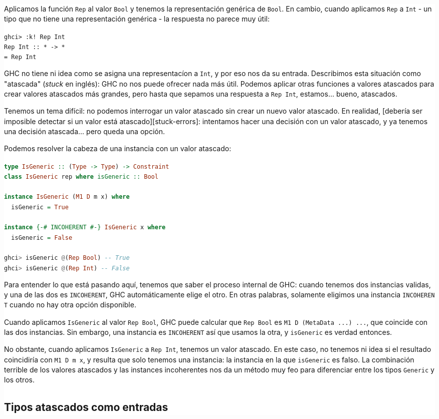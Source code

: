 Aplicamos la función `Rep` al valor `Bool` y tenemos la representación genérica
de `Bool`. En cambio, cuando aplicamos `Rep` a `Int` - un tipo que no tiene una
representación genérica - la respuesta no parece muy útil:

```
ghci> :k! Rep Int
Rep Int :: * -> *
= Rep Int
```

GHC no tiene ni idea como se asigna una representacíon a `Int`, y por eso nos
da su entrada. Describimos esta situación como "atascada" (_stuck_ en inglés):
GHC no nos puede ofrecer nada más útil. Podemos aplicar otras funciones a
valores atascados para crear valores atascados más grandes, pero hasta que
sepamos una respuesta a `Rep Int`, estamos... bueno, atascados.

Tenemos un tema difícil: no podemos interrogar un valor atascado sin crear un
nuevo valor atascado. En realidad, [debería ser imposible detectar si un valor
está atascado][stuck-errors]: intentamos hacer una decisión con un valor
atascado, y ya tenemos una decisión atascada... pero queda una opción.

Podemos resolver la cabeza de una instancia con un valor atascado:

```haskell
type IsGeneric :: (Type -> Type) -> Constraint
class IsGeneric rep where isGeneric :: Bool

instance IsGeneric (M1 D m x) where
  isGeneric = True

instance {-# INCOHERENT #-} IsGeneric x where
  isGeneric = False

ghci> isGeneric @(Rep Bool) -- True
ghci> isGeneric @(Rep Int) -- False
```

Para entender lo que está pasando aquí, tenemos que saber el proceso internal
de GHC: cuando tenemos dos instancias validas, y una de las dos es
`INCOHERENT`, GHC automáticamente elige el otro. En otras palabras, solamente
eligimos una instancia `INCOHERENT` cuando no hay otra opción disponible. 

Cuando aplicamos `IsGeneric` al valor `Rep Bool`, GHC puede calcular que `Rep
Bool` es `M1 D (MetaData ...) ...`, que coincide con las dos instancias. Sin
embargo, una instancia es `INCOHERENT` así que usamos la otra, y `isGeneric` es
verdad entonces.

No obstante, cuando aplicamos `IsGeneric` a `Rep Int`, tenemos un valor
atascado. En este caso, no tenemos ni idea si el resultado coincidiría con `M1
D m x`, y resulta que solo tenemos una instancia: la instancia en la que
`isGeneric` es falso. La combinación terrible de los valores atascados y las
instances incoherentes nos da un método muy feo para diferenciar entre los
tipos `Generic` y los otros.

## Tipos atascados como entradas


[^associated-type-family]: Familias asociadas también son una opción, pero
[^bag]: [`generic-lens`][generic-lens] de Csongor Kiss es probablemente
[^higgledy-barbies]: Claro, puedes usar `higgledy` con `barbies`, pero hay
[^fundep-issue]: se puede ver el problema si abres el [gist de este
[^closed-kinds]: De hecho, es peor todavía, porque no podríamos crear familias
[^unsafe-coerce]: ¿Por qué no menciono el `unsafeCoerce`? Si `GHKD` tuviera una
[barbies]: https://hackage.haskell.org/package/barbies
[closed-kinds]: https://gist.github.com/ekmett/ac881f3dba3f89ec03f8fdb1d8bf0a40
[constraint-trick]: https://chrisdone.com/posts/haskell-constraint-trick
[constraints-emerge]: https://github.com/isovector/constraints-emerge
[csongor-paper]: https://dl.acm.org/doi/10.1145/3236780
[generic-discrimination]: https://gist.github.com/adamgundry/37e29ca9c8a30e3d94f61b0ee11d67a8
[generic-lens]: https://github.com/kcsongor/generic-lens
[higgledy]: https://github.com/i-am-tom/higgledy
[hkd-type]: https://github.com/i-am-tom/higgledy/blob/8d0d87e63919de3c8be4a45915ae33e2f89f2d0f/src/Data/Generic/HKD/Types.hs#L84
[jonathan king]: https://github.com/jonathanlking
[gist]: https://gist.github.com/i-am-tom/b8c7288f661ca11a8ac7f2012dd63f31
[reasonably-polymorphic]: https://reasonablypolymorphic.com/blog/higher-kinded-data
[site]: https://github.com/i-am-tom/i-am-tom.github.io/issues
[strategic-deriving]: https://www.youtube.com/watch?v=U0j9iIKOj40
[stuck-errors]: https://blog.csongor.co.uk/report-stuck-families/
[adam-gundry]: https://github.com/adamgundry